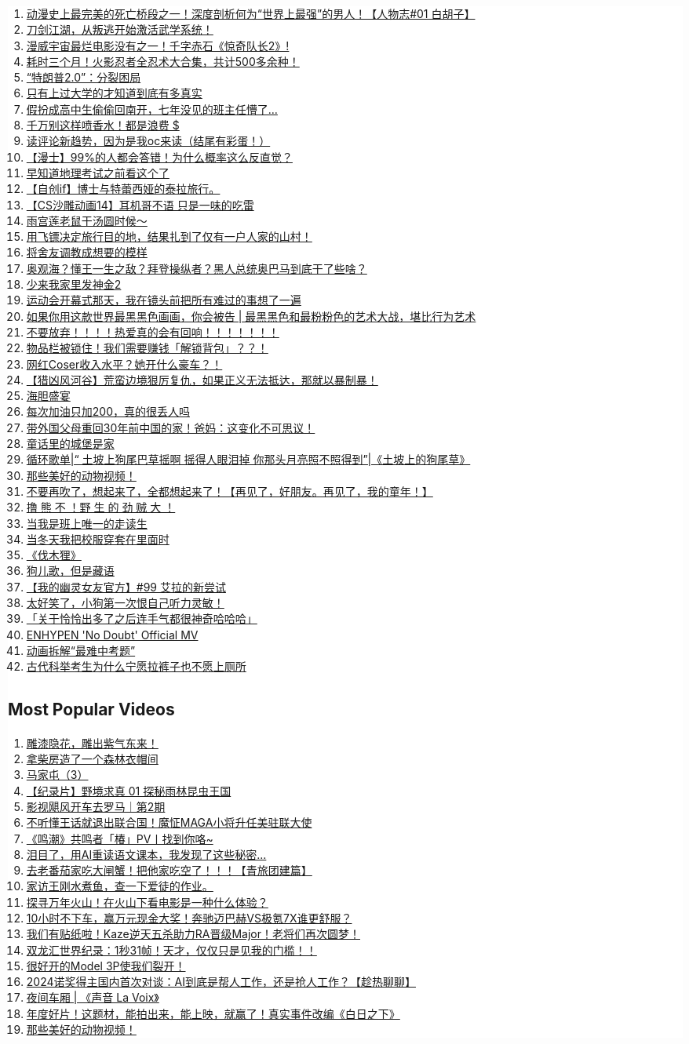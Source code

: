 1. [动漫史上最完美的死亡桥段之一！深度剖析何为“世界上最强”的男人！【人物志#01 白胡子】](https://www.bilibili.com/video/BV1MamiYyEke)
1. [刀剑江湖，从叛逃开始激活武学系统！](https://www.bilibili.com/video/BV1vyDyYEEN2)
1. [漫威宇宙最烂电影没有之一！千字赤石《惊奇队长2》!](https://www.bilibili.com/video/BV1vEDaYmE7F)
1. [耗时三个月！火影忍者全忍术大合集，共计500多余种！](https://www.bilibili.com/video/BV1o4m6YYEt3)
1. [“特朗普2.0”：分裂困局](https://www.bilibili.com/video/BV1PLmkYSEbj)
1. [只有上过大学的才知道到底有多真实](https://www.bilibili.com/video/BV1GAm2Y5EFD)
1. [假扮成高中生偷偷回南开，七年没见的班主任懵了…](https://www.bilibili.com/video/BV1bgDdY3EXE)
1. [千万别这样喷香水！都是浪费 $](https://www.bilibili.com/video/BV12GD6Y9E3F)
1. [读评论新趋势，因为是我oc来读（结尾有彩蛋！）](https://www.bilibili.com/video/BV1MuD6YoEFY)
1. [【漫士】99%的人都会答错！为什么概率这么反直觉？](https://www.bilibili.com/video/BV1swmiYNEnE)
1. [早知道地理考试之前看这个了](https://www.bilibili.com/video/BV137DzYaEko)
1. [【自创if】博士与特蕾西娅的泰拉旅行。](https://www.bilibili.com/video/BV1LmmzYcEEL)
1. [【CS沙雕动画14】耳机哥不语 只是一味的吃雷](https://www.bilibili.com/video/BV1sXD6Y4Evo)
1. [雨宫莲老鼠干汤圆时候～](https://www.bilibili.com/video/BV1czDzY7E3w)
1. [用飞镖决定旅行目的地，结果扎到了仅有一户人家的山村！](https://www.bilibili.com/video/BV1mZmUY5EeX)
1. [将舍友调教成想要的模样](https://www.bilibili.com/video/BV1qgm1YSE8q)
1. [奥观海？懂王一生之敌？拜登操纵者？黑人总统奥巴马到底干了些啥？](https://www.bilibili.com/video/BV1psmqYME1p)
1. [少来我家里发神金2](https://www.bilibili.com/video/BV1voDaYQE94)
1. [运动会开幕式那天，我在镜头前把所有难过的事想了一遍](https://www.bilibili.com/video/BV1ABDrYdELV)
1. [如果你用这款世界最黑黑色画画，你会被告 | 最黑黑色和最粉粉色的艺术大战，堪比行为艺术](https://www.bilibili.com/video/BV1bfmUYyEtL)
1. [不要放弃！！！！热爱真的会有回响！！！！！！！](https://www.bilibili.com/video/BV1shDzYXEFs)
1. [物品栏被锁住！我们需要赚钱「解锁背包」？？！](https://www.bilibili.com/video/BV1L5DrYGETj)
1. [网红Coser收入水平？她开什么豪车？！](https://www.bilibili.com/video/BV1iLDaYSEyj)
1. [【猎凶风河谷】荒蛮边境狠厉复仇，如果正义无法抵达，那就以暴制暴！](https://www.bilibili.com/video/BV1UVDdYuEHh)
1. [海胆盛宴](https://www.bilibili.com/video/BV1fkDqYiEvZ)
1. [每次加油只加200，真的很丢人吗](https://www.bilibili.com/video/BV1A5m6YkEK6)
1. [带外国父母重回30年前中国的家！爸妈：这变化不可思议！](https://www.bilibili.com/video/BV11Sm6YmEBD)
1. [童话里的城堡是家](https://www.bilibili.com/video/BV1EEmBYwEsR)
1. [循环歌单|“ 土坡上狗尾巴草摇啊  摇得人眼泪掉  你那头月亮照不照得到”|《土坡上的狗尾草》](https://www.bilibili.com/video/BV1baDeY2Eky)
1. [那些美好的动物视频！](https://www.bilibili.com/video/BV1CmmmYAEQx)
1. [不要再吹了，想起来了，全都想起来了！【再见了，好朋友。再见了，我的童年！】](https://www.bilibili.com/video/BV1XZyFYuE6t)
1. [撸 熊 不 ！野 生 的 劲 贼 大 ！](https://www.bilibili.com/video/BV1p8DZYKE94)
1. [当我是班上唯一的走读生](https://www.bilibili.com/video/BV1KhDrYhESt)
1. [当冬天我把校服穿套在里面时](https://www.bilibili.com/video/BV1oxm6YPEnA)
1. [《伐木狸》](https://www.bilibili.com/video/BV14JDdYNECE)
1. [狗儿歌，但是藏语](https://www.bilibili.com/video/BV1jgDzYTEB9)
1. [【我的幽灵女友官方】#99 艾拉的新尝试](https://www.bilibili.com/video/BV1utDrYYERd)
1. [太好笑了，小狗第一次恨自己听力灵敏！](https://www.bilibili.com/video/BV1nvmUYcEtW)
1. [「关于怜怜出多了之后连手气都很神奇哈哈哈」](https://www.bilibili.com/video/BV1anDrYME7w)
1. [ENHYPEN 'No Doubt' Official MV](https://www.bilibili.com/video/BV1FummYFEkz)
1. [动画拆解“最难中考题”](https://www.bilibili.com/video/BV1S3mWYzEuX)
1. [古代科举考生为什么宁愿拉裤子也不愿上厕所](https://www.bilibili.com/video/BV1jkmzYeEWA)

## Most Popular Videos
1. [雕漆隐花，雕出紫气东来！](https://www.bilibili.com/video/BV1TsmtY7Egu)
1. [拿柴房造了一个森林衣帽间](https://www.bilibili.com/video/BV1jNmtYcEbY)
1. [马家屯（3）](https://www.bilibili.com/video/BV13FmhYwEEQ)
1. [【纪录片】野境求真 01 探秘雨林昆虫王国](https://www.bilibili.com/video/BV1HuSEYWEZo)
1. [影视飓风开车去罗马｜第2期](https://www.bilibili.com/video/BV1iQm8YqEV3)
1. [不听懂王话就退出联合国！魔怔MAGA小将升任美驻联大使](https://www.bilibili.com/video/BV13ambYhEfE)
1. [《鸣潮》共鸣者「椿」PV丨找到你咯~](https://www.bilibili.com/video/BV1bomxY2Evu)
1. [泪目了，用AI重读语文课本，我发现了这些秘密...](https://www.bilibili.com/video/BV1RPDdYLEJN)
1. [去老番茄家吃大闸蟹！把他家吃空了！！！【青旅团建篇】](https://www.bilibili.com/video/BV12xm8YWETV)
1. [家访王刚水煮鱼，查一下爱徒的作业。](https://www.bilibili.com/video/BV1q1m8Y6EtN)
1. [探寻万年火山！在火山下看电影是一种什么体验？](https://www.bilibili.com/video/BV1SDm2Y3EMR)
1. [10小时不下车，赢万元现金大奖！奔驰迈巴赫VS极氪7X谁更舒服？](https://www.bilibili.com/video/BV1UZmtY9Erw)
1. [我们有贴纸啦！Kaze逆天五杀助力RA晋级Major！老将们再次圆梦！](https://www.bilibili.com/video/BV1gkmhYaEjk)
1. [双龙汇世界纪录：1秒31帧！天才，仅仅只是见我的门槛！！](https://www.bilibili.com/video/BV1vNmUYDE5W)
1. [很好开的Model 3P使我们裂开！](https://www.bilibili.com/video/BV15ambYhEwV)
1. [2024诺奖得主国内首次对谈：AI到底是帮人工作，还是抢人工作？【趁热聊聊】](https://www.bilibili.com/video/BV1KWmUYBEF4)
1. [夜间车厢 | 《声音 La Voix》](https://www.bilibili.com/video/BV1NsmtY7Ecq)
1. [年度好片！这题材，能拍出来，能上映，就赢了！真实事件改编《白日之下》](https://www.bilibili.com/video/BV1oAm8YuE67)
1. [那些美好的动物视频！](https://www.bilibili.com/video/BV1CmmmYAEQx)